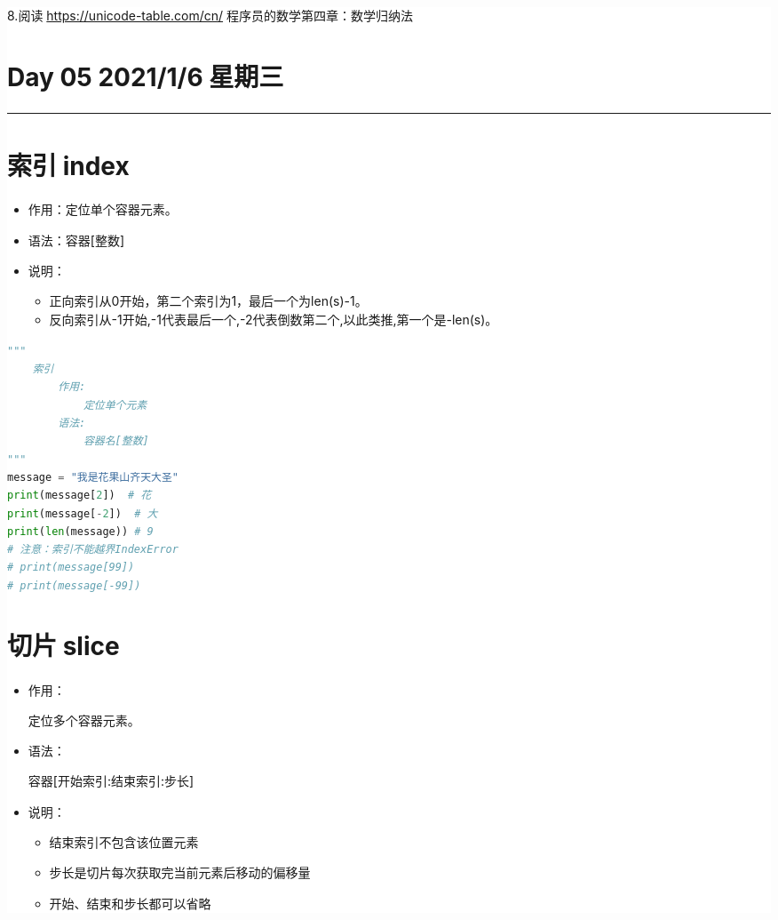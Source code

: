    

8.阅读
    https://unicode-table.com/cn/
    程序员的数学第四章：数学归纳法

# Day 05   2021/1/6  星期三

---

# 索引 index

- 作用：定位单个容器元素。

- 语法：容器[整数]

- 说明：
  - 正向索引从0开始，第二个索引为1，最后一个为len(s)-1。
  - 反向索引从-1开始,-1代表最后一个,-2代表倒数第二个,以此类推,第一个是-len(s)。

```Python
"""
    索引
        作用:
            定位单个元素
        语法:
            容器名[整数]
"""
message = "我是花果山齐天大圣"
print(message[2])  # 花
print(message[-2])  # 大
print(len(message)) # 9
# 注意：索引不能越界IndexError
# print(message[99])
# print(message[-99])
```

# 切片 slice

- 作用：

  定位多个容器元素。

- 语法：

  容器[开始索引:结束索引:步长]

- 说明：

  - 结束索引不包含该位置元素

  - 步长是切片每次获取完当前元素后移动的偏移量

  - 开始、结束和步长都可以省略
